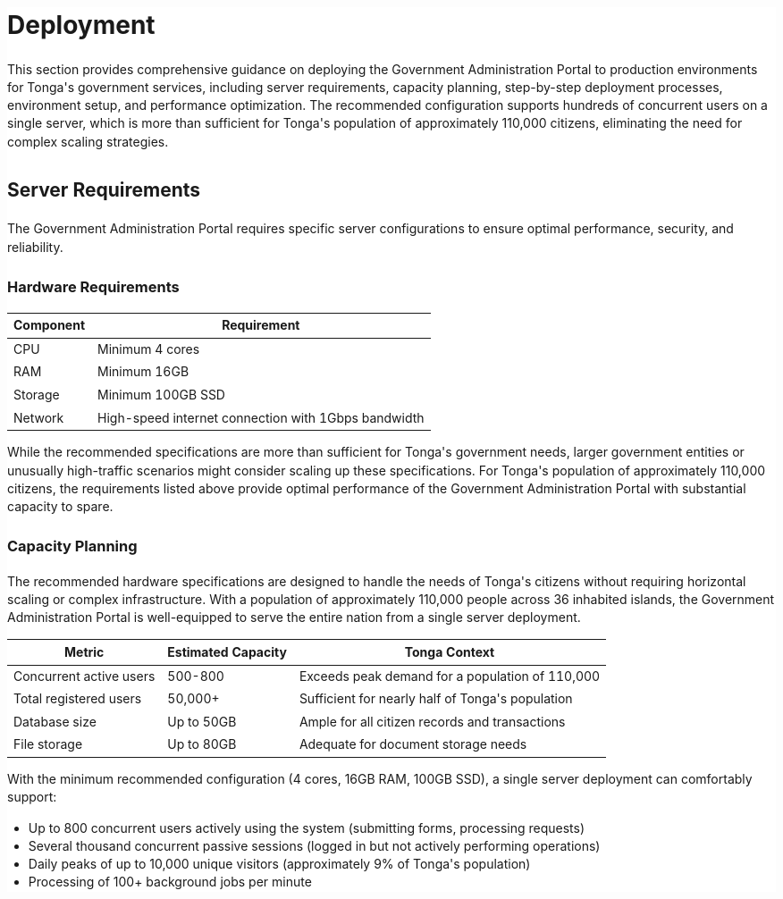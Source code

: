 # Deployment

This section provides comprehensive guidance on deploying the Government Administration Portal to production environments for Tonga's government services, including server requirements, capacity planning, step-by-step deployment processes, environment setup, and performance optimization. The recommended configuration supports hundreds of concurrent users on a single server, which is more than sufficient for Tonga's population of approximately 110,000 citizens, eliminating the need for complex scaling strategies.

## Server Requirements

The Government Administration Portal requires specific server configurations to ensure optimal performance, security, and reliability.

### Hardware Requirements

| Component | Requirement |
|-----------|-------------|
| CPU | Minimum 4 cores |
| RAM | Minimum 16GB |
| Storage | Minimum 100GB SSD |
| Network | High-speed internet connection with 1Gbps bandwidth |

While the recommended specifications are more than sufficient for Tonga's government needs, larger government entities or unusually high-traffic scenarios might consider scaling up these specifications. For Tonga's population of approximately 110,000 citizens, the requirements listed above provide optimal performance of the Government Administration Portal with substantial capacity to spare.

### Capacity Planning

The recommended hardware specifications are designed to handle the needs of Tonga's citizens without requiring horizontal scaling or complex infrastructure. With a population of approximately 110,000 people across 36 inhabited islands, the Government Administration Portal is well-equipped to serve the entire nation from a single server deployment.

| Metric | Estimated Capacity | Tonga Context |
|--------|-------------------|---------------|
| Concurrent active users | 500-800 | Exceeds peak demand for a population of 110,000 |
| Total registered users | 50,000+ | Sufficient for nearly half of Tonga's population |
| Database size | Up to 50GB | Ample for all citizen records and transactions |
| File storage | Up to 80GB | Adequate for document storage needs |

With the minimum recommended configuration (4 cores, 16GB RAM, 100GB SSD), a single server deployment can comfortably support:

- Up to 800 concurrent users actively using the system (submitting forms, processing requests)
- Several thousand concurrent passive sessions (logged in but not actively performing operations)
- Daily peaks of up to 10,000 unique visitors (approximately 9% of Tonga's population)
- Processing of 100+ background jobs per minute
